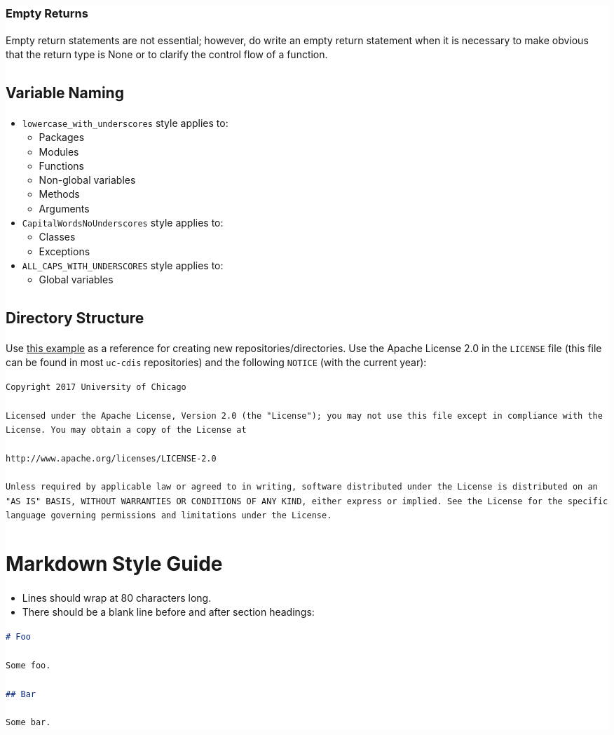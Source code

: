 ### Empty Returns

Empty return statements are not essential; however, do write an empty return
statement when it is necessary to make obvious that the return type is None or
to clarify the control flow of a function.

## Variable Naming

- `lowercase_with_underscores` style applies to:
    - Packages
    - Modules
    - Functions
    - Non-global variables
    - Methods
    - Arguments
- `CapitalWordsNoUnderscores` style applies to:
    - Classes
    - Exceptions
- `ALL_CAPS_WITH_UNDERSCORES` style applies to:
    - Global variables

## Directory Structure

Use [this example][sample-repository] as a reference for creating new
repositories/directories. Use the Apache License 2.0 in the `LICENSE` file
(this file can be found in most `uc-cdis` repositories) and the following
`NOTICE` (with the current year):
```
Copyright 2017 University of Chicago

Licensed under the Apache License, Version 2.0 (the "License"); you may not use this file except in compliance with the License. You may obtain a copy of the License at

http://www.apache.org/licenses/LICENSE-2.0

Unless required by applicable law or agreed to in writing, software distributed under the License is distributed on an "AS IS" BASIS, WITHOUT WARRANTIES OR CONDITIONS OF ANY KIND, either express or implied. See the License for the specific language governing permissions and limitations under the License.
```

# Markdown Style Guide
[Markdown Style Guide]: #markdown-style-guide

- Lines should wrap at 80 characters long.
- There should be a blank line before and after section headings:

```markdown
# Foo

Some foo.

## Bar

Some bar.
```


[Python Style Guide]: #python-style-guide
[Javascript Style Guide]: #javascript-style-guide
[Go Style Guide]: #go-style-guide
[pep8]: https://www.python.org/dev/peps/pep-0008/
[google-python]: https://google.github.io/styleguide/pyguide.html
[pylint]: https://www.pylint.org/
[reStructuredText]: http://www.sphinx-doc.org/en/stable/rest.html
[sample-repository]: http://python-guide-pt-br.readthedocs.io/en/latest/writing/structure/#sample-repository
[google-python-docstrings]: http://sphinxcontrib-napoleon.readthedocs.io/en/latest/example_google.html